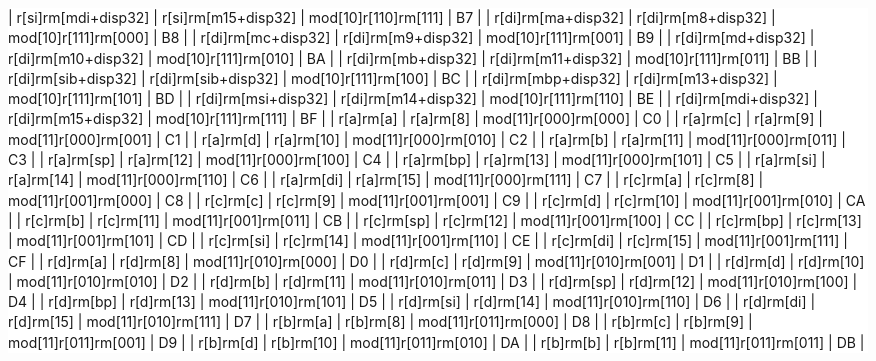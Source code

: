 | r[si]rm[mdi+disp32] | r[si]rm[m15+disp32] | mod[10]r[110]rm[111] | B7  |
| r[di]rm[ma+disp32]  | r[di]rm[m8+disp32]  | mod[10]r[111]rm[000] | B8  |
| r[di]rm[mc+disp32]  | r[di]rm[m9+disp32]  | mod[10]r[111]rm[001] | B9  |
| r[di]rm[md+disp32]  | r[di]rm[m10+disp32] | mod[10]r[111]rm[010] | BA  |
| r[di]rm[mb+disp32]  | r[di]rm[m11+disp32] | mod[10]r[111]rm[011] | BB  |
| r[di]rm[sib+disp32] | r[di]rm[sib+disp32] | mod[10]r[111]rm[100] | BC  |
| r[di]rm[mbp+disp32] | r[di]rm[m13+disp32] | mod[10]r[111]rm[101] | BD  |
| r[di]rm[msi+disp32] | r[di]rm[m14+disp32] | mod[10]r[111]rm[110] | BE  |
| r[di]rm[mdi+disp32] | r[di]rm[m15+disp32] | mod[10]r[111]rm[111] | BF  |
| r[a]rm[a]           | r[a]rm[8]           | mod[11]r[000]rm[000] | C0  |
| r[a]rm[c]           | r[a]rm[9]           | mod[11]r[000]rm[001] | C1  |
| r[a]rm[d]           | r[a]rm[10]          | mod[11]r[000]rm[010] | C2  |
| r[a]rm[b]           | r[a]rm[11]          | mod[11]r[000]rm[011] | C3  |
| r[a]rm[sp]          | r[a]rm[12]          | mod[11]r[000]rm[100] | C4  |
| r[a]rm[bp]          | r[a]rm[13]          | mod[11]r[000]rm[101] | C5  |
| r[a]rm[si]          | r[a]rm[14]          | mod[11]r[000]rm[110] | C6  |
| r[a]rm[di]          | r[a]rm[15]          | mod[11]r[000]rm[111] | C7  |
| r[c]rm[a]           | r[c]rm[8]           | mod[11]r[001]rm[000] | C8  |
| r[c]rm[c]           | r[c]rm[9]           | mod[11]r[001]rm[001] | C9  |
| r[c]rm[d]           | r[c]rm[10]          | mod[11]r[001]rm[010] | CA  |
| r[c]rm[b]           | r[c]rm[11]          | mod[11]r[001]rm[011] | CB  |
| r[c]rm[sp]          | r[c]rm[12]          | mod[11]r[001]rm[100] | CC  |
| r[c]rm[bp]          | r[c]rm[13]          | mod[11]r[001]rm[101] | CD  |
| r[c]rm[si]          | r[c]rm[14]          | mod[11]r[001]rm[110] | CE  |
| r[c]rm[di]          | r[c]rm[15]          | mod[11]r[001]rm[111] | CF  |
| r[d]rm[a]           | r[d]rm[8]           | mod[11]r[010]rm[000] | D0  |
| r[d]rm[c]           | r[d]rm[9]           | mod[11]r[010]rm[001] | D1  |
| r[d]rm[d]           | r[d]rm[10]          | mod[11]r[010]rm[010] | D2  |
| r[d]rm[b]           | r[d]rm[11]          | mod[11]r[010]rm[011] | D3  |
| r[d]rm[sp]          | r[d]rm[12]          | mod[11]r[010]rm[100] | D4  |
| r[d]rm[bp]          | r[d]rm[13]          | mod[11]r[010]rm[101] | D5  |
| r[d]rm[si]          | r[d]rm[14]          | mod[11]r[010]rm[110] | D6  |
| r[d]rm[di]          | r[d]rm[15]          | mod[11]r[010]rm[111] | D7  |
| r[b]rm[a]           | r[b]rm[8]           | mod[11]r[011]rm[000] | D8  |
| r[b]rm[c]           | r[b]rm[9]           | mod[11]r[011]rm[001] | D9  |
| r[b]rm[d]           | r[b]rm[10]          | mod[11]r[011]rm[010] | DA  |
| r[b]rm[b]           | r[b]rm[11]          | mod[11]r[011]rm[011] | DB  |